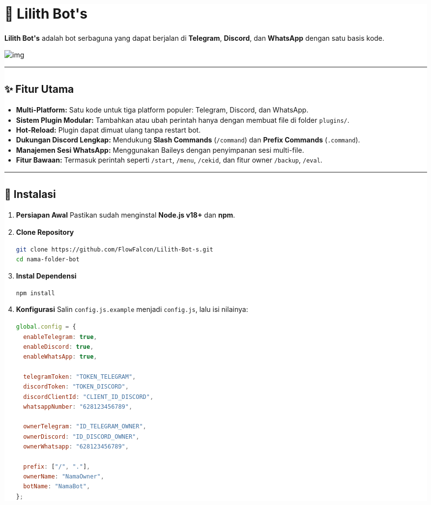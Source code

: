 # 💫 Lilith Bot's

**Lilith Bot's** adalah bot serbaguna yang dapat berjalan di **Telegram**, **Discord**, dan **WhatsApp** dengan satu basis kode.

![img](https://files.catbox.moe/5utuf4.jpg)

---

## ✨ Fitur Utama

* **Multi-Platform:** Satu kode untuk tiga platform populer: Telegram, Discord, dan WhatsApp.
* **Sistem Plugin Modular:** Tambahkan atau ubah perintah hanya dengan membuat file di folder `plugins/`.
* **Hot-Reload:** Plugin dapat dimuat ulang tanpa restart bot.
* **Dukungan Discord Lengkap:** Mendukung **Slash Commands** (`/command`) dan **Prefix Commands** (`.command`).
* **Manajemen Sesi WhatsApp:** Menggunakan Baileys dengan penyimpanan sesi multi-file.
* **Fitur Bawaan:** Termasuk perintah seperti `/start`, `/menu`, `/cekid`, dan fitur owner `/backup`, `/eval`.

---

## 🚀 Instalasi

1. **Persiapan Awal**
   Pastikan sudah menginstal **Node.js v18+** dan **npm**.

2. **Clone Repository**

   ```bash
   git clone https://github.com/FlowFalcon/Lilith-Bot-s.git
   cd nama-folder-bot
   ```

3. **Instal Dependensi**

   ```bash
   npm install
   ```

4. **Konfigurasi**
   Salin `config.js.example` menjadi `config.js`, lalu isi nilainya:

   ```javascript
   global.config = {
     enableTelegram: true,
     enableDiscord: true,
     enableWhatsApp: true,

     telegramToken: "TOKEN_TELEGRAM",
     discordToken: "TOKEN_DISCORD",
     discordClientId: "CLIENT_ID_DISCORD",
     whatsappNumber: "628123456789",

     ownerTelegram: "ID_TELEGRAM_OWNER",
     ownerDiscord: "ID_DISCORD_OWNER",
     ownerWhatsapp: "628123456789",

     prefix: ["/", "."],
     ownerName: "NamaOwner",
     botName: "NamaBot",
   };
   ```
